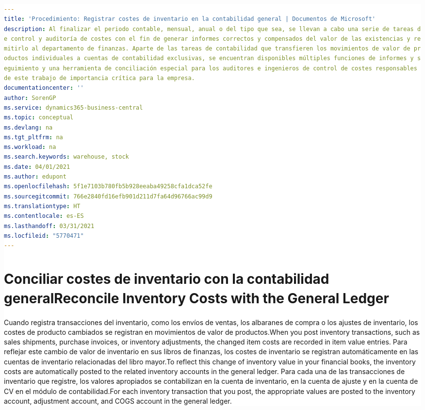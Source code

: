 ```yaml
---
title: 'Procedimiento: Registrar costes de inventario en la contabilidad general | Documentos de Microsoft'
description: Al finalizar el periodo contable, mensual, anual o del tipo que sea, se llevan a cabo una serie de tareas de control y auditoría de costes con el fin de generar informes correctos y compensados del valor de las existencias y remitirlo al departamento de finanzas. Aparte de las tareas de contabilidad que transfieren los movimientos de valor de productos individuales a cuentas de contabilidad exclusivas, se encuentran disponibles múltiples funciones de informes y seguimiento y una herramienta de conciliación especial para los auditores e ingenieros de control de costes responsables de este trabajo de importancia crítica para la empresa.
documentationcenter: ''
author: SorenGP
ms.service: dynamics365-business-central
ms.topic: conceptual
ms.devlang: na
ms.tgt_pltfrm: na
ms.workload: na
ms.search.keywords: warehouse, stock
ms.date: 04/01/2021
ms.author: edupont
ms.openlocfilehash: 5f1e7103b780fb5b928eeaba49258cfa1dca52fe
ms.sourcegitcommit: 766e2840fd16efb901d211d7fa64d96766ac99d9
ms.translationtype: HT
ms.contentlocale: es-ES
ms.lasthandoff: 03/31/2021
ms.locfileid: "5770471"
---
```

# <a name="reconcile-inventory-costs-with-the-general-ledger"></a><span data-ttu-id="96aee-104">Conciliar costes de inventario con la contabilidad general</span><span class="sxs-lookup"><span data-stu-id="96aee-104">Reconcile Inventory Costs with the General Ledger</span></span>
<span data-ttu-id="96aee-105">Cuando registra transacciones del inventario, como los envíos de ventas, los albaranes de compra o los ajustes de inventario, los costes de producto cambiados se registran en movimientos de valor de productos.</span><span class="sxs-lookup"><span data-stu-id="96aee-105">When you post inventory transactions, such as sales shipments, purchase invoices, or inventory adjustments, the changed item costs are recorded in item value entries.</span></span> <span data-ttu-id="96aee-106">Para reflejar este cambio de valor de inventario en sus libros de finanzas, los costes de inventario se registran automáticamente en las cuentas de inventario relacionadas del libro mayor.</span><span class="sxs-lookup"><span data-stu-id="96aee-106">To reflect this change of inventory value in your financial books, the inventory costs are automatically posted to the related inventory accounts in the general ledger.</span></span> <span data-ttu-id="96aee-107">Para cada una de las transacciones de inventario que registre, los valores apropiados se contabilizan en la cuenta de inventario, en la cuenta de ajuste y en la cuenta de CV en el módulo de contabilidad.</span><span class="sxs-lookup"><span data-stu-id="96aee-107">For each inventory transaction that you post, the appropriate values are posted to the inventory account, adjustment account, and COGS account in the general ledger.</span></span>
